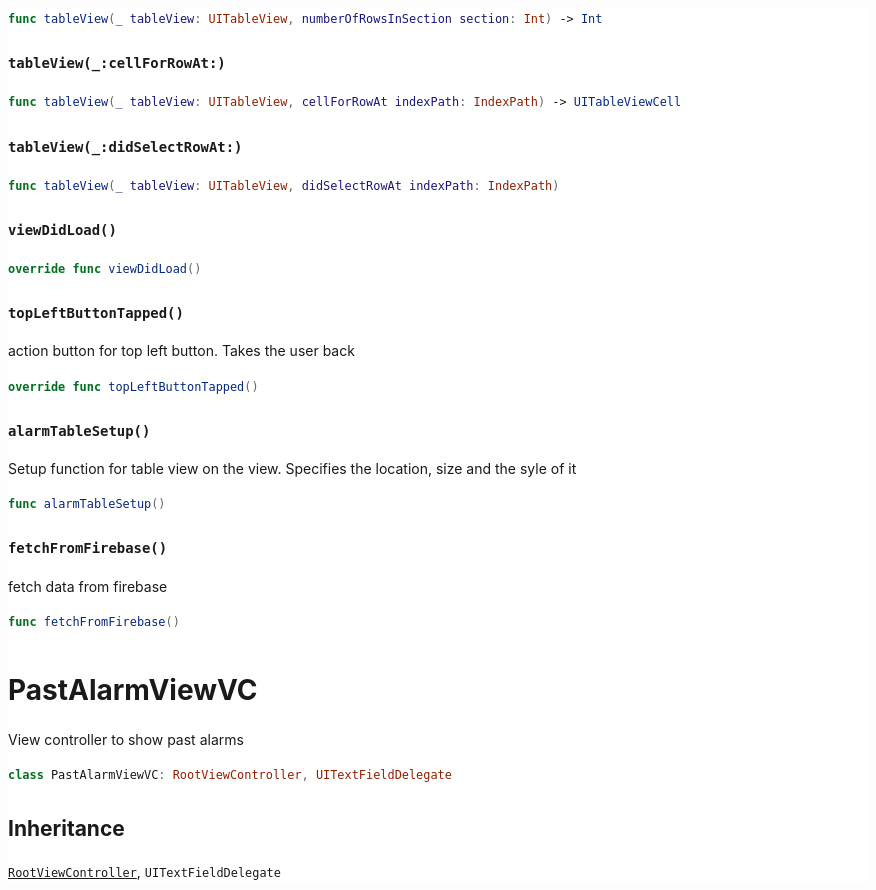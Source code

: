 ``` swift
func tableView(_ tableView: UITableView, numberOfRowsInSection section: Int) -> Int
```

### `tableView(_:cellForRowAt:)`

``` swift
func tableView(_ tableView: UITableView, cellForRowAt indexPath: IndexPath) -> UITableViewCell
```

### `tableView(_:didSelectRowAt:)`

``` swift
func tableView(_ tableView: UITableView, didSelectRowAt indexPath: IndexPath)
```

### `viewDidLoad()`

``` swift
override func viewDidLoad()
```

### `topLeftButtonTapped()`

action button for top left button. Takes the user back

``` swift
override func topLeftButtonTapped()
```

### `alarmTableSetup()`

Setup function for  table view on the view. Specifies the location, size and the syle of it

``` swift
func alarmTableSetup()
```

### `fetchFromFirebase()`

fetch data from firebase

``` swift
func fetchFromFirebase()
```
# PastAlarmViewVC

View controller to show past alarms

``` swift
class PastAlarmViewVC: RootViewController, UITextFieldDelegate
```

## Inheritance

[`RootViewController`](RootViewController), `UITextFieldDelegate`
